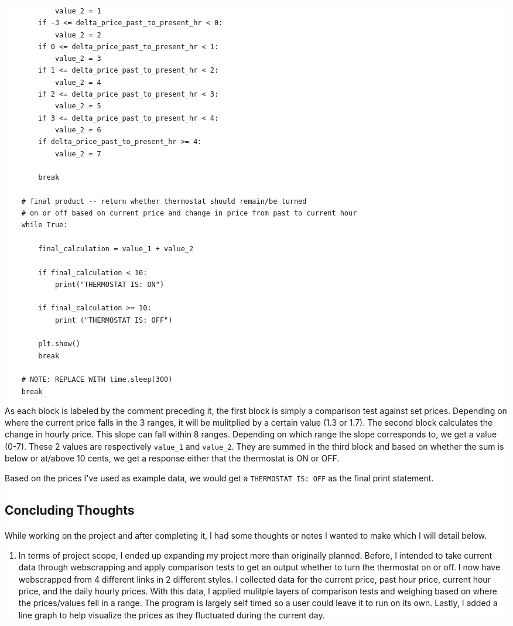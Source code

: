 ```
            value_2 = 1
        if -3 <= delta_price_past_to_present_hr < 0:
            value_2 = 2
        if 0 <= delta_price_past_to_present_hr < 1:
            value_2 = 3
        if 1 <= delta_price_past_to_present_hr < 2:
            value_2 = 4
        if 2 <= delta_price_past_to_present_hr < 3:
            value_2 = 5
        if 3 <= delta_price_past_to_present_hr < 4:
            value_2 = 6
        if delta_price_past_to_present_hr >= 4:
            value_2 = 7
        
        break

    # final product -- return whether thermostat should remain/be turned
    # on or off based on current price and change in price from past to current hour
    while True:

        final_calculation = value_1 + value_2

        if final_calculation < 10:
            print("THERMOSTAT IS: ON")
            
        if final_calculation >= 10:
            print ("THERMOSTAT IS: OFF")
            
        plt.show()
        break

    # NOTE: REPLACE WITH time.sleep(300)
    break
```

As each block is labeled by the comment preceding it, the first block is simply a comparison test against set prices. Depending on where the current price falls in the 3 ranges, it will be mulitplied by a certain value (1.3 or 1.7). The second block calculates the change in hourly price. This slope can fall within 8 ranges. Depending on which range the slope corresponds to, we get a value (0-7). These 2 values are respectively `value_1` and `value_2`. They are summed in the third block and based on whether the sum is below or at/above 10 cents, we get a response either that the thermostat is ON or OFF.

Based on the prices I've used as example data, we would get a `THERMOSTAT IS: OFF` as the final print statement.

## Concluding Thoughts ##

While working on the project and after completing it, I had some thoughts or notes I wanted to make which I will detail below.

1. In terms of project scope, I ended up expanding my project more than originally planned. Before, I intended to take current data through webscrapping and apply comparison tests to get an output whether to turn the thermostat on or off. I now have webscrapped from 4 different links in 2 different styles. I collected data for the current price, past hour price, current hour price, and the daily hourly prices. With this data, I applied mulitple layers of comparison tests and weighing based on where the prices/values fell in a range. The program is largely self timed so a user could leave it to run on its own. Lastly, I added a line graph to help visualize the prices as they fluctuated during the current day.